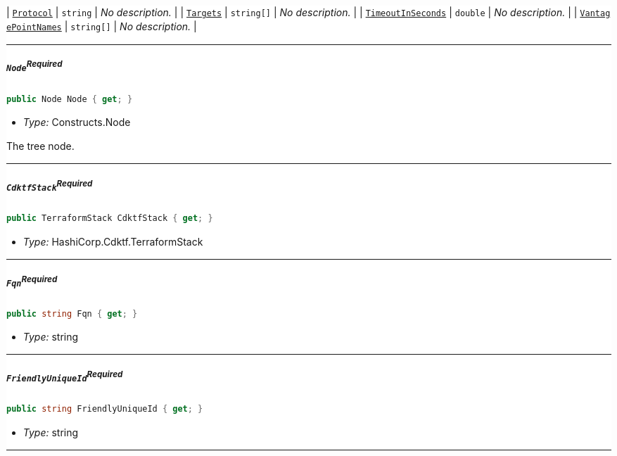 | <code><a href="#rhizo-co-terraform-provider-oci.healthChecksPingProbe.HealthChecksPingProbe.property.protocol">Protocol</a></code> | <code>string</code> | *No description.* |
| <code><a href="#rhizo-co-terraform-provider-oci.healthChecksPingProbe.HealthChecksPingProbe.property.targets">Targets</a></code> | <code>string[]</code> | *No description.* |
| <code><a href="#rhizo-co-terraform-provider-oci.healthChecksPingProbe.HealthChecksPingProbe.property.timeoutInSeconds">TimeoutInSeconds</a></code> | <code>double</code> | *No description.* |
| <code><a href="#rhizo-co-terraform-provider-oci.healthChecksPingProbe.HealthChecksPingProbe.property.vantagePointNames">VantagePointNames</a></code> | <code>string[]</code> | *No description.* |

---

##### `Node`<sup>Required</sup> <a name="Node" id="rhizo-co-terraform-provider-oci.healthChecksPingProbe.HealthChecksPingProbe.property.node"></a>

```csharp
public Node Node { get; }
```

- *Type:* Constructs.Node

The tree node.

---

##### `CdktfStack`<sup>Required</sup> <a name="CdktfStack" id="rhizo-co-terraform-provider-oci.healthChecksPingProbe.HealthChecksPingProbe.property.cdktfStack"></a>

```csharp
public TerraformStack CdktfStack { get; }
```

- *Type:* HashiCorp.Cdktf.TerraformStack

---

##### `Fqn`<sup>Required</sup> <a name="Fqn" id="rhizo-co-terraform-provider-oci.healthChecksPingProbe.HealthChecksPingProbe.property.fqn"></a>

```csharp
public string Fqn { get; }
```

- *Type:* string

---

##### `FriendlyUniqueId`<sup>Required</sup> <a name="FriendlyUniqueId" id="rhizo-co-terraform-provider-oci.healthChecksPingProbe.HealthChecksPingProbe.property.friendlyUniqueId"></a>

```csharp
public string FriendlyUniqueId { get; }
```

- *Type:* string

---